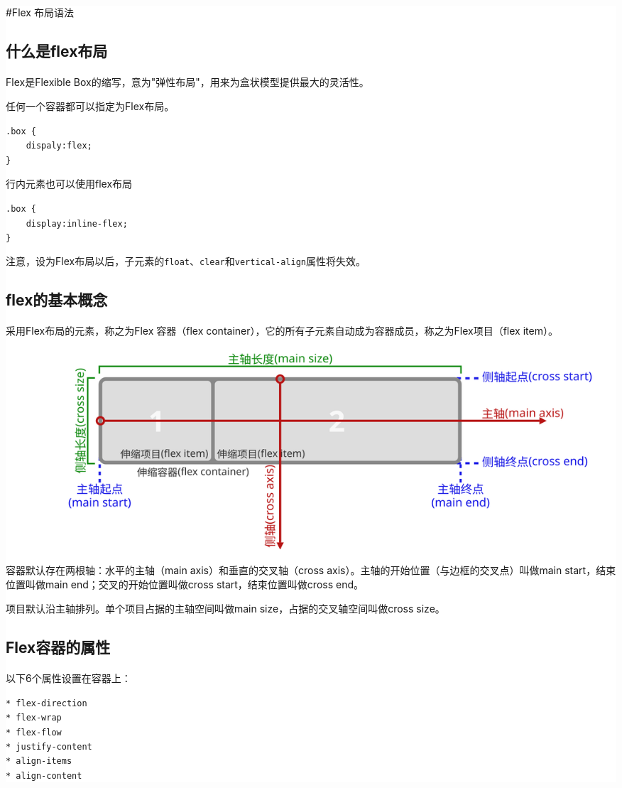 #Flex 布局语法

## 什么是flex布局

Flex是Flexible Box的缩写，意为"弹性布局"，用来为盒状模型提供最大的灵活性。

任何一个容器都可以指定为Flex布局。

	.box {
		dispaly:flex;
	}
	
行内元素也可以使用flex布局

	.box {
		display:inline-flex;
	}

注意，设为Flex布局以后，子元素的`float`、`clear`和`vertical-align`属性将失效。

## flex的基本概念

采用Flex布局的元素，称之为Flex 容器（flex container），它的所有子元素自动成为容器成员，称之为Flex项目（flex item）。

![flex image](./images/flex.svg)

容器默认存在两根轴：水平的主轴（main axis）和垂直的交叉轴（cross axis）。主轴的开始位置（与边框的交叉点）叫做main start，结束位置叫做main end；交叉的开始位置叫做cross start，结束位置叫做cross end。

项目默认沿主轴排列。单个项目占据的主轴空间叫做main size，占据的交叉轴空间叫做cross size。

## Flex容器的属性

以下6个属性设置在容器上：

	* flex-direction
	* flex-wrap
	* flex-flow
	* justify-content
	* align-items
	* align-content
